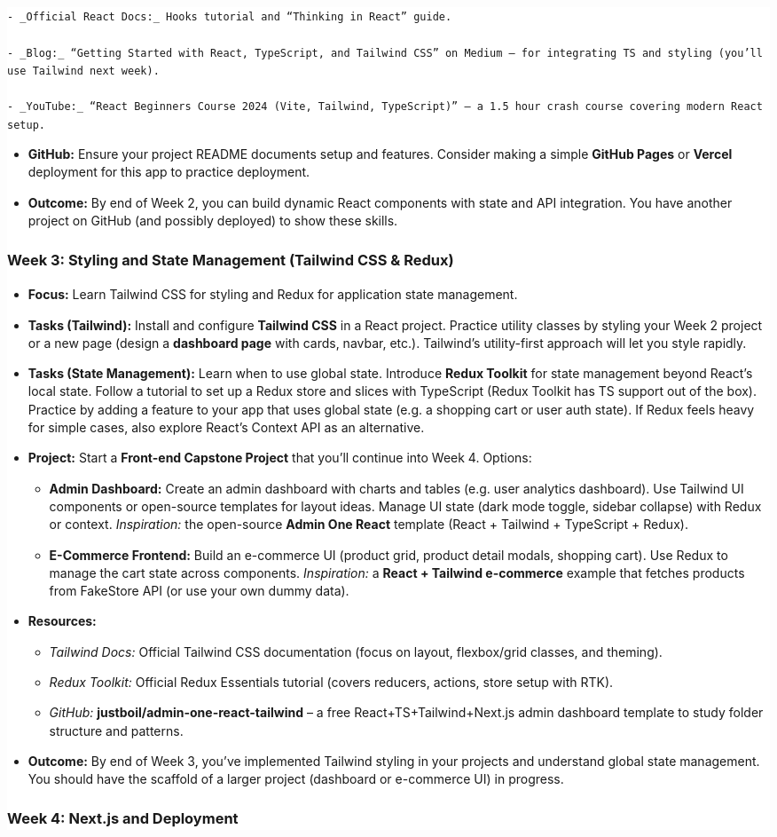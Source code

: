     - _Official React Docs:_ Hooks tutorial and “Thinking in React” guide.
        
    - _Blog:_ “Getting Started with React, TypeScript, and Tailwind CSS” on Medium – for integrating TS and styling (you’ll use Tailwind next week).
        
    - _YouTube:_ “React Beginners Course 2024 (Vite, Tailwind, TypeScript)” – a 1.5 hour crash course covering modern React setup.
        
- **GitHub:** Ensure your project README documents setup and features. Consider making a simple **GitHub Pages** or **Vercel** deployment for this app to practice deployment.
    
- **Outcome:** By end of Week 2, you can build dynamic React components with state and API integration. You have another project on GitHub (and possibly deployed) to show these skills.
    

### Week 3: Styling and State Management (Tailwind CSS & Redux)

- **Focus:** Learn Tailwind CSS for styling and Redux for application state management.
    
- **Tasks (Tailwind):** Install and configure **Tailwind CSS** in a React project. Practice utility classes by styling your Week 2 project or a new page (design a **dashboard page** with cards, navbar, etc.). Tailwind’s utility-first approach will let you style rapidly.
    
- **Tasks (State Management):** Learn when to use global state. Introduce **Redux Toolkit** for state management beyond React’s local state. Follow a tutorial to set up a Redux store and slices with TypeScript (Redux Toolkit has TS support out of the box). Practice by adding a feature to your app that uses global state (e.g. a shopping cart or user auth state). If Redux feels heavy for simple cases, also explore React’s Context API as an alternative.
    
- **Project:** Start a **Front-end Capstone Project** that you’ll continue into Week 4. Options:
    
    - **Admin Dashboard:** Create an admin dashboard with charts and tables (e.g. user analytics dashboard). Use Tailwind UI components or open-source templates for layout ideas. Manage UI state (dark mode toggle, sidebar collapse) with Redux or context. _Inspiration:_ the open-source **Admin One React** template (React + Tailwind + TypeScript + Redux).
        
    - **E-Commerce Frontend:** Build an e-commerce UI (product grid, product detail modals, shopping cart). Use Redux to manage the cart state across components. _Inspiration:_ a **React + Tailwind e-commerce** example that fetches products from FakeStore API (or use your own dummy data).
        
- **Resources:**
    
    - _Tailwind Docs:_ Official Tailwind CSS documentation (focus on layout, flexbox/grid classes, and theming).
        
    - _Redux Toolkit:_ Official Redux Essentials tutorial (covers reducers, actions, store setup with RTK).
        
    - _GitHub:_ **justboil/admin-one-react-tailwind** – a free React+TS+Tailwind+Next.js admin dashboard template to study folder structure and patterns.
        
- **Outcome:** By end of Week 3, you’ve implemented Tailwind styling in your projects and understand global state management. You should have the scaffold of a larger project (dashboard or e-commerce UI) in progress.
    

### Week 4: Next.js and Deployment
